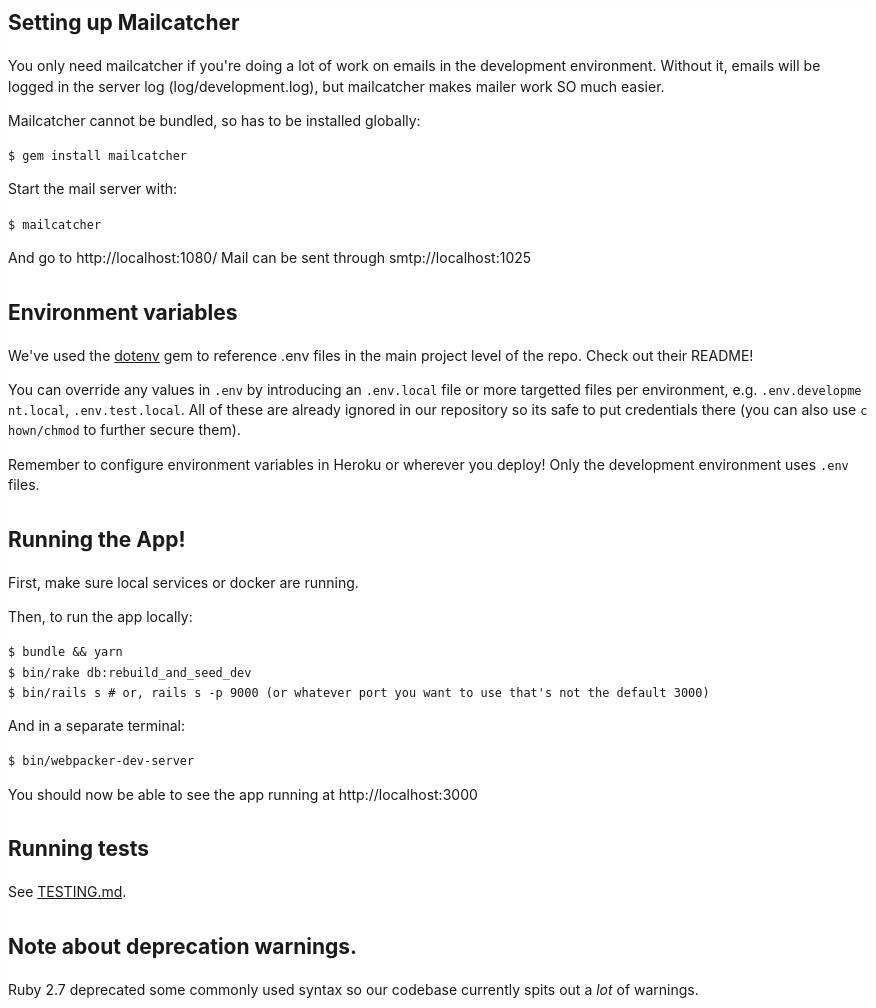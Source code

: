 ## Setting up Mailcatcher

You only need mailcatcher if you're doing a lot of work on emails in the development environment.
Without it, emails will be logged in the server log (log/development.log), but mailcatcher makes mailer work SO much easier.

Mailcatcher cannot be bundled, so has to be installed globally:
```
$ gem install mailcatcher
```

Start the mail server with:
```
$ mailcatcher
```
And go to http://localhost:1080/
Mail can be sent through smtp://localhost:1025


## Environment variables

We've used the [dotenv](https://github.com/bkeepers/dotenv) gem to reference .env files in the main project level of the repo. Check out their README!

You can override any values in `.env` by introducing an `.env.local` file or more targetted files per environment, e.g. `.env.development.local`, `.env.test.local`.
All of these are already ignored in our repository so its safe to put credentials there (you can also use `chown/chmod` to further secure them).

Remember to configure environment variables in Heroku or wherever you deploy!
Only the development environment uses `.env` files.


## Running the App!

First, make sure local services or docker are running.

Then, to run the app locally:
```
$ bundle && yarn
$ bin/rake db:rebuild_and_seed_dev
$ bin/rails s # or, rails s -p 9000 (or whatever port you want to use that's not the default 3000)
```
And in a separate terminal:
```
$ bin/webpacker-dev-server
```

You should now be able to see the app running at http://localhost:3000


## Running tests
See [TESTING.md](TESTING.md).


## Note about deprecation warnings.
Ruby 2.7 deprecated some commonly used syntax so our codebase currently spits out a _lot_ of warnings.
